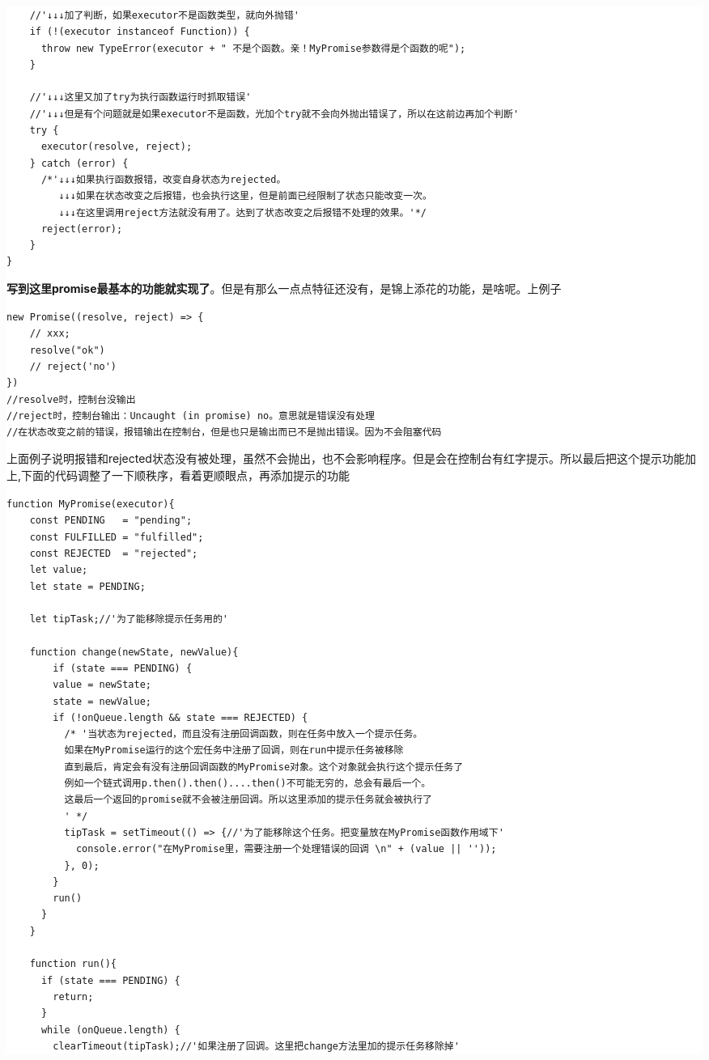 ```
    //'↓↓↓加了判断，如果executor不是函数类型，就向外抛错'
    if (!(executor instanceof Function)) {
      throw new TypeError(executor + " 不是个函数。亲！MyPromise参数得是个函数的呢");
    }
    
    //'↓↓↓这里又加了try为执行函数运行时抓取错误'
    //'↓↓↓但是有个问题就是如果executor不是函数，光加个try就不会向外抛出错误了，所以在这前边再加个判断'
    try {
      executor(resolve, reject);
    } catch (error) {
      /*'↓↓↓如果执行函数报错，改变自身状态为rejected。
         ↓↓↓如果在状态改变之后报错，也会执行这里，但是前面已经限制了状态只能改变一次。
         ↓↓↓在这里调用reject方法就没有用了。达到了状态改变之后报错不处理的效果。'*/
      reject(error);
    }
}
```
**写到这里promise最基本的功能就实现了**。但是有那么一点点特征还没有，是锦上添花的功能，是啥呢。上例子
```
new Promise((resolve, reject) => {
    // xxx;
    resolve("ok")
    // reject('no')
})
//resolve时，控制台没输出
//reject时，控制台输出：Uncaught (in promise) no。意思就是错误没有处理
//在状态改变之前的错误，报错输出在控制台，但是也只是输出而已不是抛出错误。因为不会阻塞代码
```
上面例子说明报错和rejected状态没有被处理，虽然不会抛出，也不会影响程序。但是会在控制台有红字提示。所以最后把这个提示功能加上,下面的代码调整了一下顺秩序，看着更顺眼点，再添加提示的功能
```
function MyPromise(executor){
    const PENDING   = "pending";
    const FULFILLED = "fulfilled";
    const REJECTED  = "rejected";
    let value;
    let state = PENDING;
    
    let tipTask;//'为了能移除提示任务用的'
    
    function change(newState, newValue){
        if (state === PENDING) {
        value = newState;
        state = newValue;
        if (!onQueue.length && state === REJECTED) {
          /* '当状态为rejected，而且没有注册回调函数，则在任务中放入一个提示任务。
          如果在MyPromise运行的这个宏任务中注册了回调，则在run中提示任务被移除
          直到最后，肯定会有没有注册回调函数的MyPromise对象。这个对象就会执行这个提示任务了
          例如一个链式调用p.then().then()....then()不可能无穷的，总会有最后一个。
          这最后一个返回的promise就不会被注册回调。所以这里添加的提示任务就会被执行了
          ' */
          tipTask = setTimeout(() => {//'为了能移除这个任务。把变量放在MyPromise函数作用域下'
            console.error("在MyPromise里，需要注册一个处理错误的回调 \n" + (value || ''));
          }, 0);
        }
        run()
      }
    }
    
    function run(){
      if (state === PENDING) {
        return;
      }
      while (onQueue.length) {
        clearTimeout(tipTask);//'如果注册了回调。这里把change方法里加的提示任务移除掉'
```